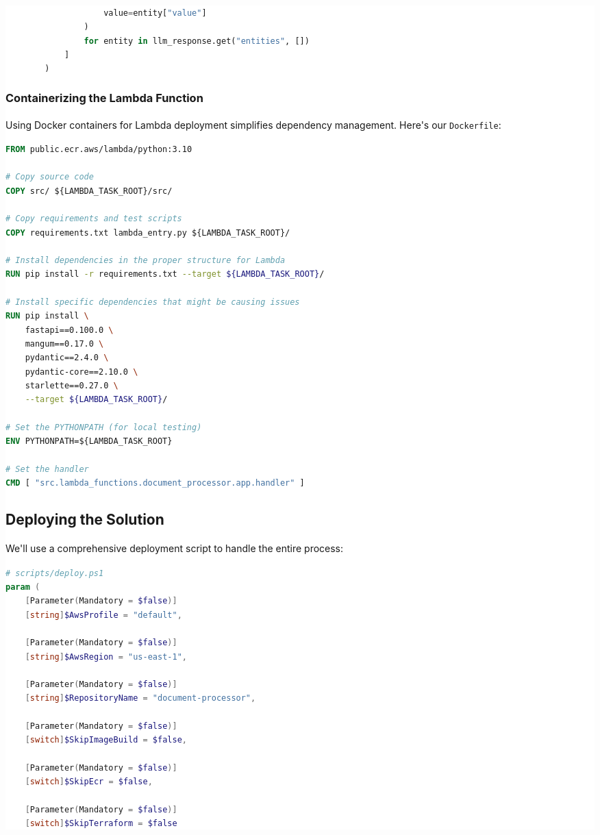 ```python
                    value=entity["value"]
                )
                for entity in llm_response.get("entities", [])
            ]
        )
```

### Containerizing the Lambda Function

Using Docker containers for Lambda deployment simplifies dependency management. Here's our `Dockerfile`:

```dockerfile
FROM public.ecr.aws/lambda/python:3.10

# Copy source code
COPY src/ ${LAMBDA_TASK_ROOT}/src/

# Copy requirements and test scripts
COPY requirements.txt lambda_entry.py ${LAMBDA_TASK_ROOT}/

# Install dependencies in the proper structure for Lambda
RUN pip install -r requirements.txt --target ${LAMBDA_TASK_ROOT}/

# Install specific dependencies that might be causing issues
RUN pip install \
    fastapi==0.100.0 \
    mangum==0.17.0 \
    pydantic==2.4.0 \
    pydantic-core==2.10.0 \
    starlette==0.27.0 \
    --target ${LAMBDA_TASK_ROOT}/

# Set the PYTHONPATH (for local testing)
ENV PYTHONPATH=${LAMBDA_TASK_ROOT}

# Set the handler
CMD [ "src.lambda_functions.document_processor.app.handler" ]
```

## Deploying the Solution

We'll use a comprehensive deployment script to handle the entire process:

```powershell
# scripts/deploy.ps1
param (
    [Parameter(Mandatory = $false)]
    [string]$AwsProfile = "default",
    
    [Parameter(Mandatory = $false)]
    [string]$AwsRegion = "us-east-1",
    
    [Parameter(Mandatory = $false)]
    [string]$RepositoryName = "document-processor",
    
    [Parameter(Mandatory = $false)]
    [switch]$SkipImageBuild = $false,
    
    [Parameter(Mandatory = $false)]
    [switch]$SkipEcr = $false,
    
    [Parameter(Mandatory = $false)]
    [switch]$SkipTerraform = $false
```